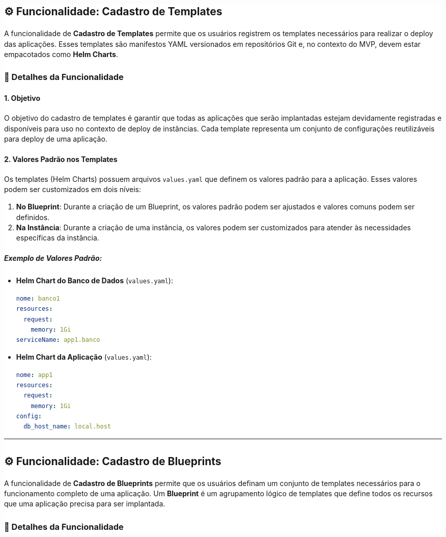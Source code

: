 
## ⚙️ Funcionalidade: Cadastro de Templates

A funcionalidade de **Cadastro de Templates** permite que os usuários registrem os templates necessários para realizar o deploy das aplicações. Esses templates são manifestos YAML versionados em repositórios Git e, no contexto do MVP, devem estar empacotados como **Helm Charts**.

### 📝 Detalhes da Funcionalidade

#### 1. **Objetivo**

O objetivo do cadastro de templates é garantir que todas as aplicações que serão implantadas estejam devidamente registradas e disponíveis para uso no contexto de deploy de instâncias. Cada template representa um conjunto de configurações reutilizáveis para deploy de uma aplicação.

#### 2. **Valores Padrão nos Templates**

Os templates (Helm Charts) possuem arquivos `values.yaml` que definem os valores padrão para a aplicação. Esses valores podem ser customizados em dois níveis:
1. **No Blueprint**: Durante a criação de um Blueprint, os valores padrão podem ser ajustados e valores comuns podem ser definidos.
2. **Na Instância**: Durante a criação de uma instância, os valores podem ser customizados para atender às necessidades específicas da instância.

##### Exemplo de Valores Padrão:
- **Helm Chart do Banco de Dados** (`values.yaml`):
  ```yaml
  nome: banco1
  resources:
    request:
      memory: 1Gi
  serviceName: app1.banco
  ```
- **Helm Chart da Aplicação** (`values.yaml`):
  ```yaml
  nome: app1
  resources:
    request:
      memory: 1Gi
  config:
    db_host_name: local.host
  ```

---

## ⚙️ Funcionalidade: Cadastro de Blueprints

A funcionalidade de **Cadastro de Blueprints** permite que os usuários definam um conjunto de templates necessários para o funcionamento completo de uma aplicação. Um **Blueprint** é um agrupamento lógico de templates que define todos os recursos que uma aplicação precisa para ser implantada.

### 📝 Detalhes da Funcionalidade
